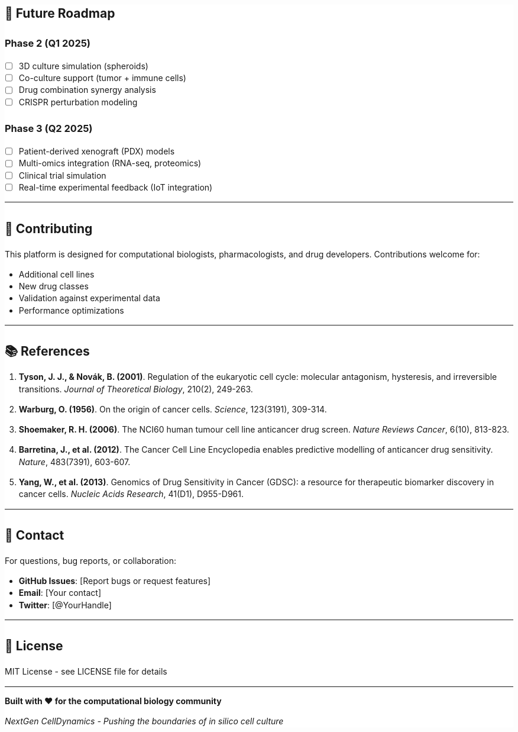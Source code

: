## 🔮 Future Roadmap

### **Phase 2 (Q1 2025)**
- [ ] 3D culture simulation (spheroids)
- [ ] Co-culture support (tumor + immune cells)
- [ ] Drug combination synergy analysis
- [ ] CRISPR perturbation modeling

### **Phase 3 (Q2 2025)**
- [ ] Patient-derived xenograft (PDX) models
- [ ] Multi-omics integration (RNA-seq, proteomics)
- [ ] Clinical trial simulation
- [ ] Real-time experimental feedback (IoT integration)

---

## 🤝 Contributing

This platform is designed for computational biologists, pharmacologists, and drug developers. Contributions welcome for:
- Additional cell lines
- New drug classes
- Validation against experimental data
- Performance optimizations

---

## 📚 References

1. **Tyson, J. J., & Novák, B. (2001)**. Regulation of the eukaryotic cell cycle: molecular antagonism, hysteresis, and irreversible transitions. *Journal of Theoretical Biology*, 210(2), 249-263.

2. **Warburg, O. (1956)**. On the origin of cancer cells. *Science*, 123(3191), 309-314.

3. **Shoemaker, R. H. (2006)**. The NCI60 human tumour cell line anticancer drug screen. *Nature Reviews Cancer*, 6(10), 813-823.

4. **Barretina, J., et al. (2012)**. The Cancer Cell Line Encyclopedia enables predictive modelling of anticancer drug sensitivity. *Nature*, 483(7391), 603-607.

5. **Yang, W., et al. (2013)**. Genomics of Drug Sensitivity in Cancer (GDSC): a resource for therapeutic biomarker discovery in cancer cells. *Nucleic Acids Research*, 41(D1), D955-D961.

---

## 📧 Contact

For questions, bug reports, or collaboration:
- **GitHub Issues**: [Report bugs or request features]
- **Email**: [Your contact]
- **Twitter**: [@YourHandle]

---

## 📝 License

MIT License - see LICENSE file for details

---

**Built with ❤️ for the computational biology community**

*NextGen CellDynamics - Pushing the boundaries of in silico cell culture*
